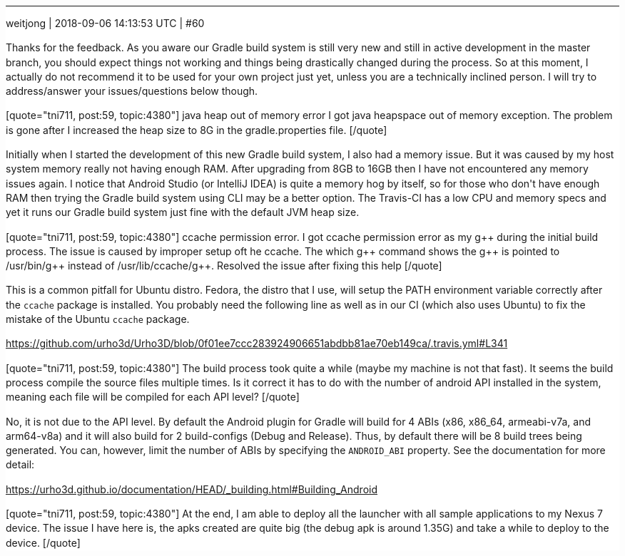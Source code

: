 -------------------------

weitjong | 2018-09-06 14:13:53 UTC | #60

Thanks for the feedback. As you aware our Gradle build system is still very new and still in active development in the master branch, you should expect things not working and things being drastically changed during the process. So at this moment, I actually do not recommend it to be used for your own project just yet, unless you are a technically inclined person. I will try to address/answer your issues/questions below though.

[quote="tni711, post:59, topic:4380"]
java heap out of memory error
I got java heapspace out of memory exception. The problem is gone after I increased the heap size to 8G in the gradle.properties file.
[/quote]

Initially when I started the development of this new Gradle build system, I also had a memory issue. But it was caused by my host system memory really not having enough RAM. After upgrading from 8GB to 16GB then I have not encountered any memory issues again. I notice that Android Studio (or IntelliJ IDEA) is quite a memory hog by itself, so for those who don't have enough RAM then trying the Gradle build system using CLI may be a better option. The Travis-CI has a low CPU and memory specs and yet it runs our Gradle build system just fine with the default JVM heap size.

[quote="tni711, post:59, topic:4380"]
ccache permission error.
I got ccache permission error as my g++ during the initial build process. The issue is caused by improper setup oft he ccache. The which g++ command shows the g++ is pointed to /usr/bin/g++ instead of /usr/lib/ccache/g++. Resolved the issue after fixing this help 
[/quote]

This is a common pitfall for Ubuntu distro. Fedora, the distro that I use, will setup the PATH environment variable correctly after the `ccache` package is installed. You probably need the following line as well as in our CI (which also uses Ubuntu) to fix the mistake of the Ubuntu `ccache` package.

https://github.com/urho3d/Urho3D/blob/0f01ee7ccc283924906651abdbb81ae70eb149ca/.travis.yml#L341

[quote="tni711, post:59, topic:4380"]
The build process took quite a while (maybe my machine is not that fast). It seems the build process compile the source files multiple times. Is it correct it has to do with the number of android API installed in the system, meaning each file will be compiled for each API level?
[/quote]

No, it is not due to the API level. By default the Android plugin for Gradle will build for 4 ABIs (x86, x86_64, armeabi-v7a, and arm64-v8a) and it will also build for 2 build-configs (Debug and Release). Thus, by default there will be 8 build trees being generated. You can, however, limit the number of ABIs by specifying the `ANDROID_ABI` property. See the documentation for more detail:

https://urho3d.github.io/documentation/HEAD/_building.html#Building_Android

[quote="tni711, post:59, topic:4380"]
At the end, I am able to deploy all the launcher with all sample applications to my Nexus 7 device. The issue I have here is, the apks created are quite big (the debug apk is around 1.35G)
and take a while to deploy to the device.
[/quote]
